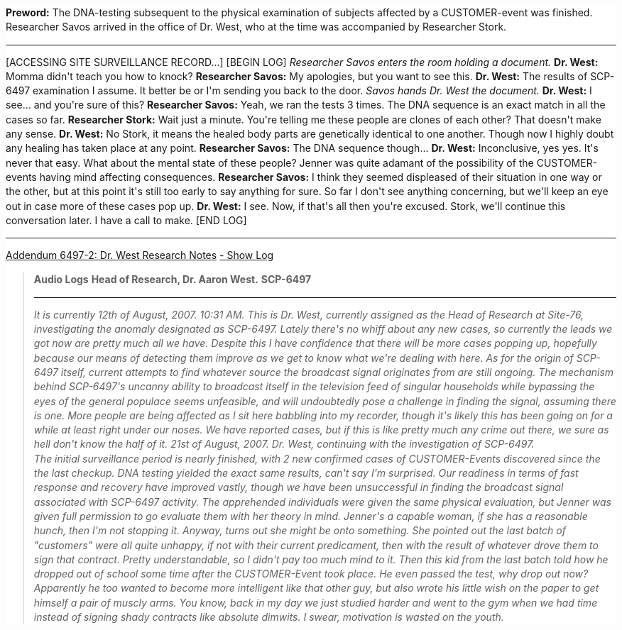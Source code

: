 **Preword:** The DNA-testing subsequent to the physical examination of subjects affected by a CUSTOMER-event was finished. Researcher Savos arrived in the office of Dr. West, who at the time was accompanied by Researcher Stork.
* * *
[ACCESSING SITE SURVEILLANCE RECORD…]
[BEGIN LOG]
_Researcher Savos enters the room holding a document._
**Dr. West:** Momma didn't teach you how to knock?
**Researcher Savos:** My apologies, but you want to see this.
**Dr. West:** The results of SCP-6497 examination I assume. It better be or I'm sending you back to the door.
_Savos hands Dr. West the document._
**Dr. West:** I see… and you're sure of this?
**Researcher Savos:** Yeah, we ran the tests 3 times. The DNA sequence is an exact match in all the cases so far.
**Researcher Stork:** Wait just a minute. You're telling me these people are clones of each other? That doesn't make any sense.
**Dr. West:** No Stork, it means the healed body parts are genetically identical to one another. Though now I highly doubt any healing has taken place at any point.
**Researcher Savos:** The DNA sequence though…
**Dr. West:** Inconclusive, yes yes. It's never that easy. What about the mental state of these people? Jenner was quite adamant of the possibility of the CUSTOMER-events having mind affecting consequences.
**Researcher Savos:** I think they seemed displeased of their situation in one way or the other, but at this point it's still too early to say anything for sure. So far I don't see anything concerning, but we'll keep an eye out in case more of these cases pop up.
**Dr. West:** I see. Now, if that's all then you're excused. Stork, we'll continue this conversation later. I have a call to make.
[END LOG]
* * *
[Addendum 6497-2: Dr. West Research Notes](javascript:;)
[\- Show Log ](javascript:;)
> **Audio Logs**
> **Head of Research, Dr. Aaron West.**
> **SCP-6497**
> * * *
> _It is currently 12th of August, 2007. 10:31 AM. This is Dr. West, currently assigned as the Head of Research at Site-76, investigating the anomaly designated as SCP-6497._
> _Lately there's no whiff about any new cases, so currently the leads we got now are pretty much all we have. Despite this I have confidence that there will be more cases popping up, hopefully because our means of detecting them improve as we get to know what we're dealing with here. As for the origin of SCP-6497 itself, current attempts to find whatever source the broadcast signal originates from are still ongoing. The mechanism behind SCP-6497's uncanny ability to broadcast itself in the television feed of singular households while bypassing the eyes of the general populace seems unfeasible, and will undoubtedly pose a challenge in finding the signal, assuming there is one._
> _More people are being affected as I sit here babbling into my recorder, though it's likely this has been going on for a while at least right under our noses. We have reported cases, but if this is like pretty much any crime out there, we sure as hell don't know the half of it._
> _21st of August, 2007. Dr. West, continuing with the investigation of SCP-6497._  
>  _The initial surveillance period is nearly finished, with 2 new confirmed cases of CUSTOMER-Events discovered since the the last checkup. DNA testing yielded the exact same results, can't say I'm surprised. Our readiness in terms of fast response and recovery have improved vastly, though we have been unsuccessful in finding the broadcast signal associated with SCP-6497 activity._
> _The apprehended individuals were given the same physical evaluation, but Jenner was given full permission to go evaluate them with her theory in mind. Jenner's a capable woman, if she has a reasonable hunch, then I'm not stopping it._
> _Anyway, turns out she might be onto something. She pointed out the last batch of "customers" were all quite unhappy, if not with their current predicament, then with the result of whatever drove them to sign that contract. Pretty understandable, so I didn't pay too much mind to it. Then this kid from the last batch told how he dropped out of school some time after the CUSTOMER-Event took place. He even passed the test, why drop out now? Apparently he too wanted to become more intelligent like that other guy, but also wrote his little wish on the paper to get himself a pair of muscly arms. You know, back in my day we just studied harder and went to the gym when we had time instead of signing shady contracts like absolute dimwits. I swear, motivation is wasted on the youth._